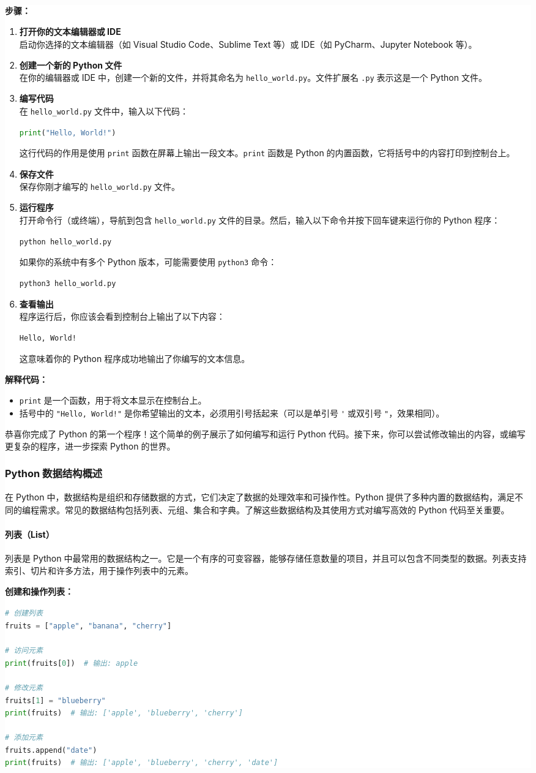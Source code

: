 **步骤：**

1. **打开你的文本编辑器或 IDE**  
   启动你选择的文本编辑器（如 Visual Studio Code、Sublime Text 等）或 IDE（如 PyCharm、Jupyter Notebook 等）。

2. **创建一个新的 Python 文件**  
   在你的编辑器或 IDE 中，创建一个新的文件，并将其命名为 `hello_world.py`。文件扩展名 `.py` 表示这是一个 Python 文件。

3. **编写代码**  
   在 `hello_world.py` 文件中，输入以下代码：

   ```python
   print("Hello, World!")
   ```

   这行代码的作用是使用 `print` 函数在屏幕上输出一段文本。`print` 函数是 Python 的内置函数，它将括号中的内容打印到控制台上。

4. **保存文件**  
   保存你刚才编写的 `hello_world.py` 文件。

5. **运行程序**  
   打开命令行（或终端），导航到包含 `hello_world.py` 文件的目录。然后，输入以下命令并按下回车键来运行你的 Python 程序：

   ```bash
   python hello_world.py
   ```

   如果你的系统中有多个 Python 版本，可能需要使用 `python3` 命令：

   ```bash
   python3 hello_world.py
   ```

6. **查看输出**  
   程序运行后，你应该会看到控制台上输出了以下内容：

   ```
   Hello, World!
   ```

   这意味着你的 Python 程序成功地输出了你编写的文本信息。

**解释代码：**

- `print` 是一个函数，用于将文本显示在控制台上。
- 括号中的 `"Hello, World!"` 是你希望输出的文本，必须用引号括起来（可以是单引号 `'` 或双引号 `"`，效果相同）。

恭喜你完成了 Python 的第一个程序！这个简单的例子展示了如何编写和运行 Python 代码。接下来，你可以尝试修改输出的内容，或编写更复杂的程序，进一步探索 Python 的世界。

### Python 数据结构概述

在 Python 中，数据结构是组织和存储数据的方式，它们决定了数据的处理效率和可操作性。Python 提供了多种内置的数据结构，满足不同的编程需求。常见的数据结构包括列表、元组、集合和字典。了解这些数据结构及其使用方式对编写高效的 Python 代码至关重要。

#### 列表（List）

列表是 Python 中最常用的数据结构之一。它是一个有序的可变容器，能够存储任意数量的项目，并且可以包含不同类型的数据。列表支持索引、切片和许多方法，用于操作列表中的元素。

**创建和操作列表：**

```python
# 创建列表
fruits = ["apple", "banana", "cherry"]

# 访问元素
print(fruits[0])  # 输出: apple

# 修改元素
fruits[1] = "blueberry"
print(fruits)  # 输出: ['apple', 'blueberry', 'cherry']

# 添加元素
fruits.append("date")
print(fruits)  # 输出: ['apple', 'blueberry', 'cherry', 'date']
```